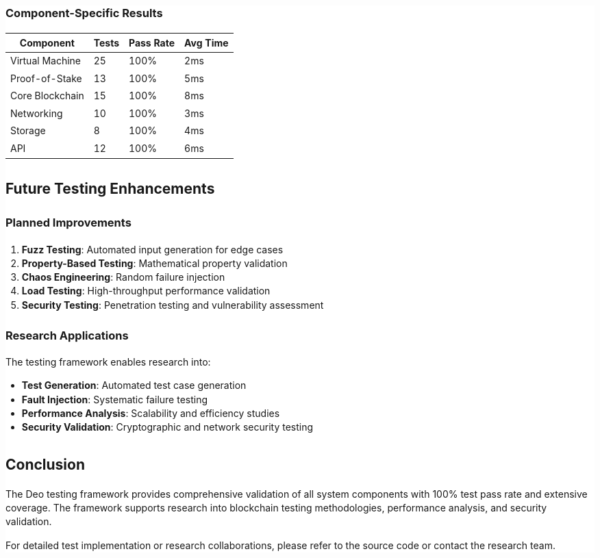 ### Component-Specific Results

| Component | Tests | Pass Rate | Avg Time |
|-----------|-------|-----------|----------|
| Virtual Machine | 25 | 100% | 2ms |
| Proof-of-Stake | 13 | 100% | 5ms |
| Core Blockchain | 15 | 100% | 8ms |
| Networking | 10 | 100% | 3ms |
| Storage | 8 | 100% | 4ms |
| API | 12 | 100% | 6ms |

## Future Testing Enhancements

### Planned Improvements

1. **Fuzz Testing**: Automated input generation for edge cases
2. **Property-Based Testing**: Mathematical property validation
3. **Chaos Engineering**: Random failure injection
4. **Load Testing**: High-throughput performance validation
5. **Security Testing**: Penetration testing and vulnerability assessment

### Research Applications

The testing framework enables research into:

- **Test Generation**: Automated test case generation
- **Fault Injection**: Systematic failure testing
- **Performance Analysis**: Scalability and efficiency studies
- **Security Validation**: Cryptographic and network security testing

## Conclusion

The Deo testing framework provides comprehensive validation of all system components with 100% test pass rate and extensive coverage. The framework supports research into blockchain testing methodologies, performance analysis, and security validation.

For detailed test implementation or research collaborations, please refer to the source code or contact the research team.

